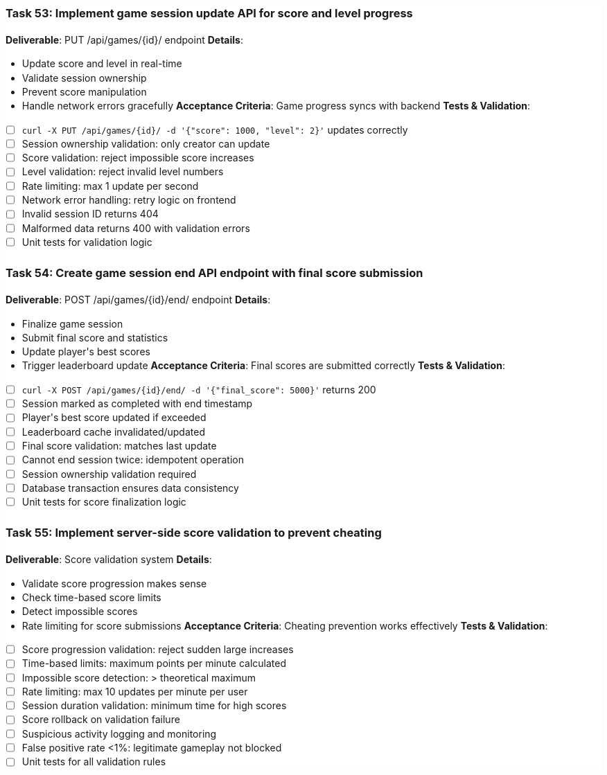 ### Task 53: Implement game session update API for score and level progress
**Deliverable**: PUT /api/games/{id}/ endpoint
**Details**:
- Update score and level in real-time
- Validate session ownership
- Prevent score manipulation
- Handle network errors gracefully
**Acceptance Criteria**: Game progress syncs with backend
**Tests & Validation**:
- [ ] `curl -X PUT /api/games/{id}/ -d '{"score": 1000, "level": 2}'` updates correctly
- [ ] Session ownership validation: only creator can update
- [ ] Score validation: reject impossible score increases
- [ ] Level validation: reject invalid level numbers
- [ ] Rate limiting: max 1 update per second
- [ ] Network error handling: retry logic on frontend
- [ ] Invalid session ID returns 404
- [ ] Malformed data returns 400 with validation errors
- [ ] Unit tests for validation logic

### Task 54: Create game session end API endpoint with final score submission
**Deliverable**: POST /api/games/{id}/end/ endpoint
**Details**:
- Finalize game session
- Submit final score and statistics
- Update player's best scores
- Trigger leaderboard update
**Acceptance Criteria**: Final scores are submitted correctly
**Tests & Validation**:
- [ ] `curl -X POST /api/games/{id}/end/ -d '{"final_score": 5000}'` returns 200
- [ ] Session marked as completed with end timestamp
- [ ] Player's best score updated if exceeded
- [ ] Leaderboard cache invalidated/updated
- [ ] Final score validation: matches last update
- [ ] Cannot end session twice: idempotent operation
- [ ] Session ownership validation required
- [ ] Database transaction ensures data consistency
- [ ] Unit tests for score finalization logic

### Task 55: Implement server-side score validation to prevent cheating
**Deliverable**: Score validation system
**Details**:
- Validate score progression makes sense
- Check time-based score limits
- Detect impossible scores
- Rate limiting for score submissions
**Acceptance Criteria**: Cheating prevention works effectively
**Tests & Validation**:
- [ ] Score progression validation: reject sudden large increases
- [ ] Time-based limits: maximum points per minute calculated
- [ ] Impossible score detection: > theoretical maximum
- [ ] Rate limiting: max 10 updates per minute per user
- [ ] Session duration validation: minimum time for high scores
- [ ] Score rollback on validation failure
- [ ] Suspicious activity logging and monitoring
- [ ] False positive rate <1%: legitimate gameplay not blocked
- [ ] Unit tests for all validation rules
